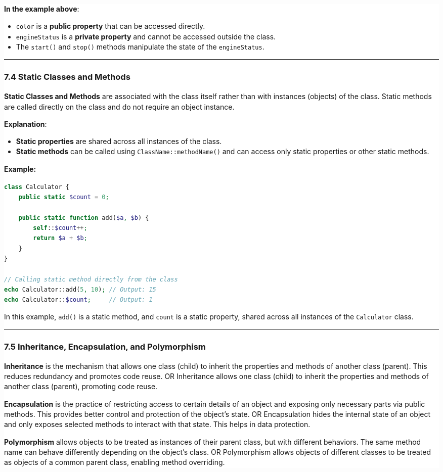 **In the example above**:
- `color` is a **public property** that can be accessed directly.
- `engineStatus` is a **private property** and cannot be accessed outside the class.
- The `start()` and `stop()` methods manipulate the state of the `engineStatus`.

---

### **7.4 Static Classes and Methods**

**Static Classes and Methods** are associated with the class itself rather than with instances (objects) of the class. Static methods are called directly on the class and do not require an object instance.

**Explanation**:
- **Static properties** are shared across all instances of the class.
- **Static methods** can be called using `ClassName::methodName()` and can access only static properties or other static methods.

**Example:**

```php
class Calculator {
    public static $count = 0;

    public static function add($a, $b) {
        self::$count++;
        return $a + $b;
    }
}

// Calling static method directly from the class
echo Calculator::add(5, 10); // Output: 15
echo Calculator::$count;     // Output: 1
```

In this example, `add()` is a static method, and `count` is a static property, shared across all instances of the `Calculator` class.

---

### **7.5 Inheritance, Encapsulation, and Polymorphism**

**Inheritance** is the mechanism that allows one class (child) to inherit the properties and methods of another class (parent). This reduces redundancy and promotes code reuse. OR Inheritance allows one class (child) to inherit the properties and methods of another class (parent), promoting code reuse.

**Encapsulation** is the practice of restricting access to certain details of an object and exposing only necessary parts via public methods. This provides better control and protection of the object’s state. OR Encapsulation hides the internal state of an object and only exposes selected methods to interact with that state. This helps in data protection.

**Polymorphism** allows objects to be treated as instances of their parent class, but with different behaviors. The same method name can behave differently depending on the object’s class. OR Polymorphism allows objects of different classes to be treated as objects of a common parent class, enabling method overriding.

